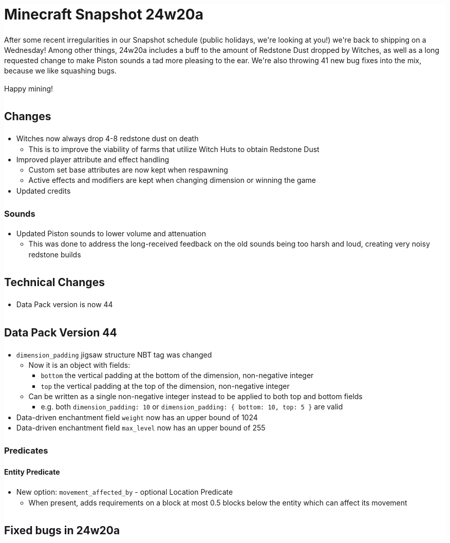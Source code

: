 # Minecraft Snapshot 24w20a

After some recent irregularities in our Snapshot schedule (public holidays, we're looking at you!) we're back to shipping on a Wednesday! Among other things, 24w20a includes a buff to the amount of Redstone Dust dropped by Witches, as well as a long requested change to make Piston sounds a tad more pleasing to the ear. We're also throwing 41 new bug fixes into the mix, because we like squashing bugs.

Happy mining!

## Changes

-   Witches now always drop 4-8 redstone dust on death
    -   This is to improve the viability of farms that utilize Witch Huts to obtain Redstone Dust
-   Improved player attribute and effect handling
    -   Custom set base attributes are now kept when respawning
    -   Active effects and modifiers are kept when changing dimension or winning the game
-   Updated credits

### Sounds

-   Updated Piston sounds to lower volume and attenuation
    -   This was done to address the long-received feedback on the old sounds being too harsh and loud, creating very noisy redstone builds

## Technical Changes

-   Data Pack version is now 44

## Data Pack Version 44

-   `dimension_padding` jigsaw structure NBT tag was changed
    -   Now it is an object with fields:
        -   `bottom` the vertical padding at the bottom of the dimension, non-negative integer
        -   `top` the vertical padding at the top of the dimension, non-negative integer
    -   Can be written as a single non-negative integer instead to be applied to both top and bottom fields
        -   e.g. both `dimension_padding: 10` or `dimension_padding: { bottom: 10, top: 5 }` are valid
-   Data-driven enchantment field `weight` now has an upper bound of 1024
-   Data-driven enchantment field `max_level` now has an upper bound of 255

### Predicates

#### Entity Predicate

-   New option: `movement_affected_by` - optional Location Predicate
    -   When present, adds requirements on a block at most 0.5 blocks below the entity which can affect its movement

## Fixed bugs in 24w20a
